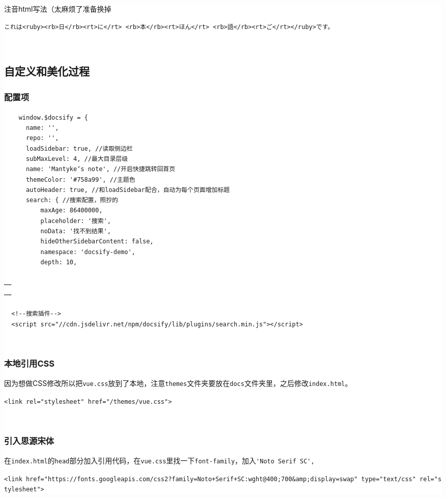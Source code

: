注音html写法（太麻烦了准备换掉

```
これは<ruby><rb>日</rb><rt>に</rt> <rb>本</rb><rt>ほん</rt> <rb>語</rb><rt>ご</rt></ruby>です。
```

<br>

## 自定义和美化过程

### 配置项

```
    window.$docsify = {
      name: '',
      repo: '',
      loadSidebar: true, //读取侧边栏
      subMaxLevel: 4, //最大目录层级
      name: 'Mantyke‘s note', //开启快捷跳转回首页
      themeColor: '#758a99', //主题色
      autoHeader: true, //和loadSidebar配合，自动为每个页面增加标题
      search: { //搜索配置，照抄的
          maxAge: 86400000,
          placeholder: '搜索',
          noData: '找不到结果',
          hideOtherSidebarContent: false,
          namespace: 'docsify-demo',
          depth: 10,
          
……          
……

  <!--搜索插件-->
  <script src="//cdn.jsdelivr.net/npm/docsify/lib/plugins/search.min.js"></script>
```

<br>

### 本地引用CSS

因为想做CSS修改所以把`vue.css`放到了本地，注意`themes`文件夹要放在`docs`文件夹里，之后修改`index.html`。

```
<link rel="stylesheet" href="/themes/vue.css">
```

<br>

### 引入思源宋体

在`index.html`的`head`部分加入引用代码，在`vue.css`里找一下`font-family`，加入`'Noto Serif SC',`

```
<link href="https://fonts.googleapis.com/css2?family=Noto+Serif+SC:wght@400;700&amp;display=swap" type="text/css" rel="stylesheet">
```
